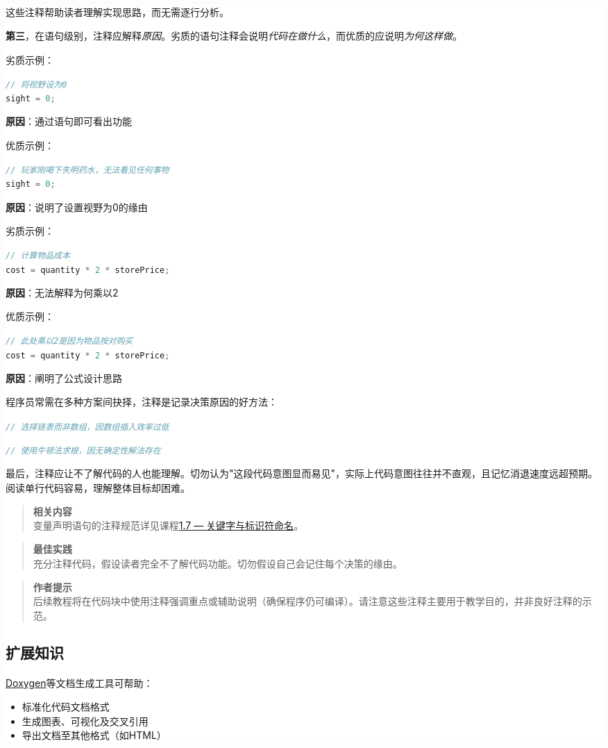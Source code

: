 这些注释帮助读者理解实现思路，而无需逐行分析。  

**第三**，在语句级别，注释应解释*原因*。劣质的语句注释会说明*代码在做什么*，而优质的应说明*为何这样做*。  

劣质示例：  
```cpp
// 将视野设为0
sight = 0;
```  
**原因**：通过语句即可看出功能  

优质示例：  
```cpp
// 玩家刚喝下失明药水，无法看见任何事物
sight = 0;
```  
**原因**：说明了设置视野为0的缘由  

劣质示例：  
```cpp
// 计算物品成本
cost = quantity * 2 * storePrice;
```  
**原因**：无法解释为何乘以2  

优质示例：  
```cpp
// 此处乘以2是因为物品按对购买
cost = quantity * 2 * storePrice;
```  
**原因**：阐明了公式设计思路  

程序员常需在多种方案间抉择，注释是记录决策原因的好方法：  
```cpp
// 选择链表而非数组，因数组插入效率过低
```

```cpp
// 使用牛顿法求根，因无确定性解法存在
```  

最后，注释应让不了解代码的人也能理解。切勿认为"这段代码意图显而易见"，实际上代码意图往往并不直观，且记忆消退速度远超预期。阅读单行代码容易，理解整体目标却困难。  

> **相关内容**  
> 变量声明语句的注释规范详见课程[1.7 — 关键字与标识符命名](Chapter-1/lesson1.7-keywords-and-naming-identifiers.md)。  

> **最佳实践**  
> 充分注释代码，假设读者完全不了解代码功能。切勿假设自己会记住每个决策的缘由。  

> **作者提示**  
> 后续教程将在代码块中使用注释强调重点或辅助说明（确保程序仍可编译）。请注意这些注释主要用于教学目的，并非良好注释的示范。  

扩展知识  
----------------  

[Doxygen](https://www.doxygen.nl/)等文档生成工具可帮助：  
* 标准化代码文档格式  
* 生成图表、可视化及交叉引用  
* 导出文档至其他格式（如HTML）  
